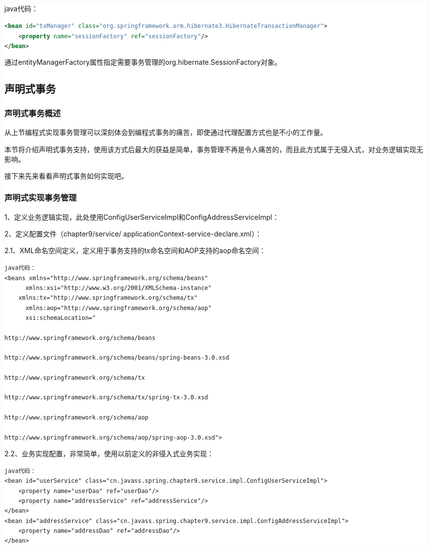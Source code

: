 java代码：

```xml
<bean id="txManager" class="org.springframework.orm.hibernate3.HibernateTransactionManager">
    <property name="sessionFactory" ref="sessionFactory"/>
</bean>

```

通过entityManagerFactory属性指定需要事务管理的org.hibernate.SessionFactory对象。

## 声明式事务

### 声明式事务概述

从上节编程式实现事务管理可以深刻体会到编程式事务的痛苦，即使通过代理配置方式也是不小的工作量。

本节将介绍声明式事务支持，使用该方式后最大的获益是简单，事务管理不再是令人痛苦的，而且此方式属于无侵入式，对业务逻辑实现无影响。

接下来先来看看声明式事务如何实现吧。

### 声明式实现事务管理

1、定义业务逻辑实现，此处使用ConfigUserServiceImpl和ConfigAddressServiceImpl：

2、定义配置文件（chapter9/service/ applicationContext-service-declare.xml）：

2.1、XML命名空间定义，定义用于事务支持的tx命名空间和AOP支持的aop命名空间：

```
java代码：
<beans xmlns="http://www.springframework.org/schema/beans"
      xmlns:xsi="http://www.w3.org/2001/XMLSchema-instance"
    xmlns:tx="http://www.springframework.org/schema/tx"
      xmlns:aop="http://www.springframework.org/schema/aop"
      xsi:schemaLocation="

http://www.springframework.org/schema/beans

http://www.springframework.org/schema/beans/spring-beans-3.0.xsd

http://www.springframework.org/schema/tx

http://www.springframework.org/schema/tx/spring-tx-3.0.xsd

http://www.springframework.org/schema/aop

http://www.springframework.org/schema/aop/spring-aop-3.0.xsd">
```

2.2、业务实现配置，非常简单，使用以前定义的非侵入式业务实现：

```
java代码：
<bean id="userService" class="cn.javass.spring.chapter9.service.impl.ConfigUserServiceImpl">
    <property name="userDao" ref="userDao"/>
    <property name="addressService" ref="addressService"/>
</bean>
<bean id="addressService" class="cn.javass.spring.chapter9.service.impl.ConfigAddressServiceImpl">
    <property name="addressDao" ref="addressDao"/>
</bean>
```
